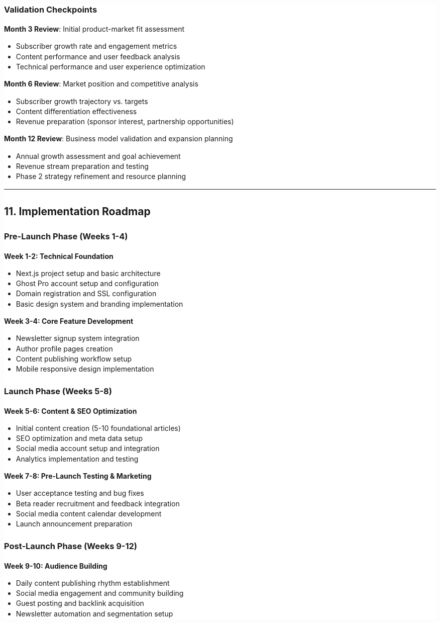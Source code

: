 ### Validation Checkpoints

**Month 3 Review**: Initial product-market fit assessment
- Subscriber growth rate and engagement metrics
- Content performance and user feedback analysis
- Technical performance and user experience optimization

**Month 6 Review**: Market position and competitive analysis
- Subscriber growth trajectory vs. targets
- Content differentiation effectiveness
- Revenue preparation (sponsor interest, partnership opportunities)

**Month 12 Review**: Business model validation and expansion planning
- Annual growth assessment and goal achievement
- Revenue stream preparation and testing
- Phase 2 strategy refinement and resource planning

---

## 11. Implementation Roadmap

### Pre-Launch Phase (Weeks 1-4)

**Week 1-2: Technical Foundation**
- Next.js project setup and basic architecture
- Ghost Pro account setup and configuration
- Domain registration and SSL configuration
- Basic design system and branding implementation

**Week 3-4: Core Feature Development**
- Newsletter signup system integration
- Author profile pages creation
- Content publishing workflow setup
- Mobile responsive design implementation

### Launch Phase (Weeks 5-8)

**Week 5-6: Content & SEO Optimization**
- Initial content creation (5-10 foundational articles)
- SEO optimization and meta data setup
- Social media account setup and integration
- Analytics implementation and testing

**Week 7-8: Pre-Launch Testing & Marketing**
- User acceptance testing and bug fixes
- Beta reader recruitment and feedback integration
- Social media content calendar development
- Launch announcement preparation

### Post-Launch Phase (Weeks 9-12)

**Week 9-10: Audience Building**
- Daily content publishing rhythm establishment
- Social media engagement and community building
- Guest posting and backlink acquisition
- Newsletter automation and segmentation setup
